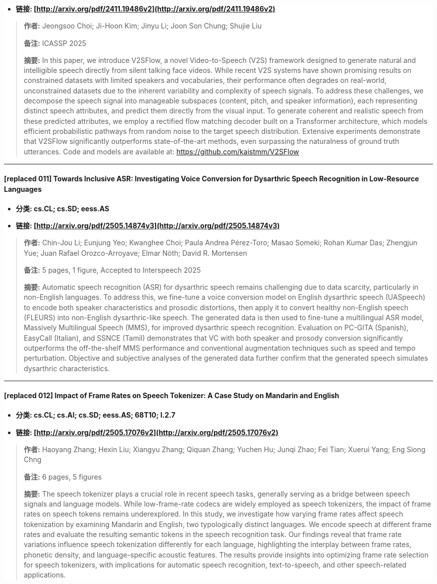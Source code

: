 - **链接: [http://arxiv.org/pdf/2411.19486v2](http://arxiv.org/pdf/2411.19486v2)**

> **作者:** Jeongsoo Choi; Ji-Hoon Kim; Jinyu Li; Joon Son Chung; Shujie Liu
>
> **备注:** ICASSP 2025
>
> **摘要:** In this paper, we introduce V2SFlow, a novel Video-to-Speech (V2S) framework designed to generate natural and intelligible speech directly from silent talking face videos. While recent V2S systems have shown promising results on constrained datasets with limited speakers and vocabularies, their performance often degrades on real-world, unconstrained datasets due to the inherent variability and complexity of speech signals. To address these challenges, we decompose the speech signal into manageable subspaces (content, pitch, and speaker information), each representing distinct speech attributes, and predict them directly from the visual input. To generate coherent and realistic speech from these predicted attributes, we employ a rectified flow matching decoder built on a Transformer architecture, which models efficient probabilistic pathways from random noise to the target speech distribution. Extensive experiments demonstrate that V2SFlow significantly outperforms state-of-the-art methods, even surpassing the naturalness of ground truth utterances. Code and models are available at: https://github.com/kaistmm/V2SFlow
>
---
#### [replaced 011] Towards Inclusive ASR: Investigating Voice Conversion for Dysarthric Speech Recognition in Low-Resource Languages
- **分类: cs.CL; cs.SD; eess.AS**

- **链接: [http://arxiv.org/pdf/2505.14874v3](http://arxiv.org/pdf/2505.14874v3)**

> **作者:** Chin-Jou Li; Eunjung Yeo; Kwanghee Choi; Paula Andrea Pérez-Toro; Masao Someki; Rohan Kumar Das; Zhengjun Yue; Juan Rafael Orozco-Arroyave; Elmar Nöth; David R. Mortensen
>
> **备注:** 5 pages, 1 figure, Accepted to Interspeech 2025
>
> **摘要:** Automatic speech recognition (ASR) for dysarthric speech remains challenging due to data scarcity, particularly in non-English languages. To address this, we fine-tune a voice conversion model on English dysarthric speech (UASpeech) to encode both speaker characteristics and prosodic distortions, then apply it to convert healthy non-English speech (FLEURS) into non-English dysarthric-like speech. The generated data is then used to fine-tune a multilingual ASR model, Massively Multilingual Speech (MMS), for improved dysarthric speech recognition. Evaluation on PC-GITA (Spanish), EasyCall (Italian), and SSNCE (Tamil) demonstrates that VC with both speaker and prosody conversion significantly outperforms the off-the-shelf MMS performance and conventional augmentation techniques such as speed and tempo perturbation. Objective and subjective analyses of the generated data further confirm that the generated speech simulates dysarthric characteristics.
>
---
#### [replaced 012] Impact of Frame Rates on Speech Tokenizer: A Case Study on Mandarin and English
- **分类: cs.CL; cs.AI; cs.SD; eess.AS; 68T10; I.2.7**

- **链接: [http://arxiv.org/pdf/2505.17076v2](http://arxiv.org/pdf/2505.17076v2)**

> **作者:** Haoyang Zhang; Hexin Liu; Xiangyu Zhang; Qiquan Zhang; Yuchen Hu; Junqi Zhao; Fei Tian; Xuerui Yang; Eng Siong Chng
>
> **备注:** 6 pages, 5 figures
>
> **摘要:** The speech tokenizer plays a crucial role in recent speech tasks, generally serving as a bridge between speech signals and language models. While low-frame-rate codecs are widely employed as speech tokenizers, the impact of frame rates on speech tokens remains underexplored. In this study, we investigate how varying frame rates affect speech tokenization by examining Mandarin and English, two typologically distinct languages. We encode speech at different frame rates and evaluate the resulting semantic tokens in the speech recognition task. Our findings reveal that frame rate variations influence speech tokenization differently for each language, highlighting the interplay between frame rates, phonetic density, and language-specific acoustic features. The results provide insights into optimizing frame rate selection for speech tokenizers, with implications for automatic speech recognition, text-to-speech, and other speech-related applications.
